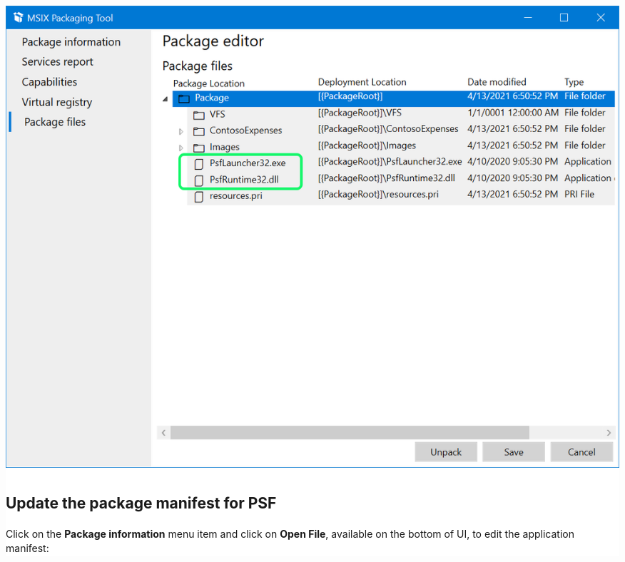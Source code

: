 ![psf from github psf added files](images/contosoexpense-psf-added-files.png)

## Update the package manifest for PSF

Click on the __Package information__ menu item and click on __Open File__, available on the bottom of UI, to edit the application manifest:
